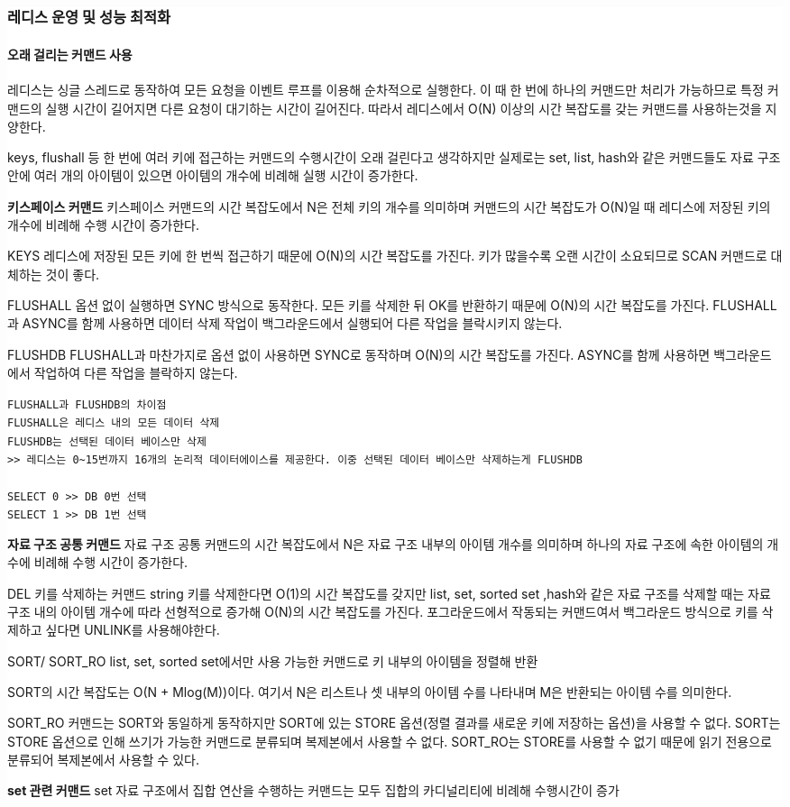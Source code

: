 ### 레디스 운영 및 성능 최적화

#### 오래 걸리는 커맨드 사용
레디스는 싱글 스레드로 동작하여 모든 요청을 이벤트 루프를 이용해 순차적으로 실행한다.
이 때 한 번에 하나의 커맨드만 처리가 가능하므로 특정 커맨드의 실행 시간이 길어지면 다른 요청이 대기하는 시간이 길어진다.
따라서 레디스에서 O(N) 이상의 시간 복잡도를 갖는 커맨드를 사용하는것을 지양한다.

keys, flushall 등 한 번에 여러 키에 접근하는 커맨드의 수행시간이 오래 걸린다고 생각하지만
실제로는 set, list, hash와 같은 커맨드들도 자료 구조안에 여러 개의 아이템이 있으면 아이템의 개수에 비례해 실행 시간이 증가한다.

**키스페이스 커맨드**
키스페이스 커맨드의 시간 복잡도에서 N은 전체 키의 개수를 의미하며
커맨드의 시간 복잡도가 O(N)일 때 레디스에 저장된 키의 개수에 비례해 수행 시간이 증가한다.

KEYS
레디스에 저장된 모든 키에 한 번씩 접근하기 때문에 O(N)의 시간 복잡도를 가진다.
키가 많을수록 오랜 시간이 소요되므로 SCAN 커맨드로 대체하는 것이 좋다.

FLUSHALL
옵션 없이 실행하면 SYNC 방식으로 동작한다.
모든 키를 삭제한 뒤 OK를 반환하기 때문에 O(N)의 시간 복잡도를 가진다.
FLUSHALL과 ASYNC를 함께 사용하면 데이터 삭제 작업이 백그라운드에서 실행되어 다른 작업을 블락시키지 않는다.

FLUSHDB
FLUSHALL과 마찬가지로 옵션 없이 사용하면 SYNC로 동작하며 O(N)의 시간 복잡도를 가진다.
ASYNC를 함께 사용하면 백그라운드에서 작업하여 다른 작업을 블락하지 않는다.
```
FLUSHALL과 FLUSHDB의 차이점
FLUSHALL은 레디스 내의 모든 데이터 삭제
FLUSHDB는 선택된 데이터 베이스만 삭제
>> 레디스는 0~15번까지 16개의 논리적 데이터에이스를 제공한다. 이중 선택된 데이터 베이스만 삭제하는게 FLUSHDB

SELECT 0 >> DB 0번 선택
SELECT 1 >> DB 1번 선택
```

**자료 구조 공통 커맨드**
자료 구조 공통 커맨드의 시간 복잡도에서 N은 자료 구조 내부의 아이템 개수를 의미하며 하나의 자료 구조에 속한 아이템의 개수에 비례해 수행 시간이 증가한다.

DEL
키를 삭제하는 커맨드
string 키를 삭제한다면 O(1)의 시간 복잡도를 갖지만
list, set, sorted set ,hash와 같은 자료 구조를 삭제할 때는 자료 구조 내의 아이템 개수에 따라 선형적으로 증가해 O(N)의 시간 복잡도를 가진다.
포그라운드에서 작동되는 커맨드여서 백그라운드 방식으로 키를 삭제하고 싶다면 UNLINK를 사용해야한다.

SORT/ SORT_RO
list, set, sorted set에서만 사용 가능한 커맨드로 키 내부의 아이템을 정렬해 반환

SORT의 시간 복잡도는 O(N + Mlog(M))이다.
여기서 N은 리스트나 셋 내부의 아이템 수를 나타내며 M은 반환되는 아이템 수를 의미한다.

SORT_RO 커맨드는 SORT와 동일하게 동작하지만 SORT에 있는 STORE 옵션(정렬 결과를 새로운 키에 저장하는 옵션)을 사용할 수 없다.
SORT는 STORE 옵션으로 인해 쓰기가 가능한 커맨드로 분류되며 복제본에서 사용할 수 없다.
SORT_RO는 STORE를 사용할 수 없기 때문에 읽기 전용으로 분류되어 복제본에서 사용할 수 있다.

**set 관련 커맨드**
set 자료 구조에서 집합 연산을 수행하는 커맨드는 모두 집합의 카디널리티에 비례해 수행시간이 증가

